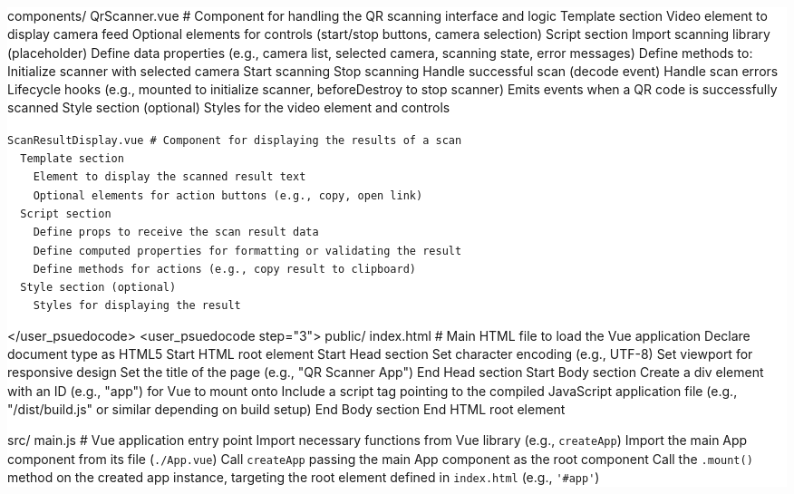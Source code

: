   components/
    QrScanner.vue # Component for handling the QR scanning interface and logic
      Template section
        Video element to display camera feed
        Optional elements for controls (start/stop buttons, camera selection)
      Script section
        Import scanning library (placeholder)
        Define data properties (e.g., camera list, selected camera, scanning state, error messages)
        Define methods to:
          Initialize scanner with selected camera
          Start scanning
          Stop scanning
          Handle successful scan (decode event)
          Handle scan errors
        Lifecycle hooks (e.g., mounted to initialize scanner, beforeDestroy to stop scanner)
        Emits events when a QR code is successfully scanned
      Style section (optional)
        Styles for the video element and controls

    ScanResultDisplay.vue # Component for displaying the results of a scan
      Template section
        Element to display the scanned result text
        Optional elements for action buttons (e.g., copy, open link)
      Script section
        Define props to receive the scan result data
        Define computed properties for formatting or validating the result
        Define methods for actions (e.g., copy result to clipboard)
      Style section (optional)
        Styles for displaying the result
</user_psuedocode>
<user_psuedocode step="3">
  public/
    index.html # Main HTML file to load the Vue application
      Declare document type as HTML5
      Start HTML root element
        Start Head section
          Set character encoding (e.g., UTF-8)
          Set viewport for responsive design
          Set the title of the page (e.g., "QR Scanner App")
        End Head section
        Start Body section
          Create a div element with an ID (e.g., "app") for Vue to mount onto
          Include a script tag pointing to the compiled JavaScript application file (e.g., "/dist/build.js" or similar depending on build setup)
        End Body section
      End HTML root element

  src/
    main.js # Vue application entry point
      Import necessary functions from Vue library (e.g., `createApp`)
      Import the main App component from its file (`./App.vue`)
      Call `createApp` passing the main App component as the root component
      Call the `.mount()` method on the created app instance, targeting the root element defined in `index.html` (e.g., `'#app'`)
